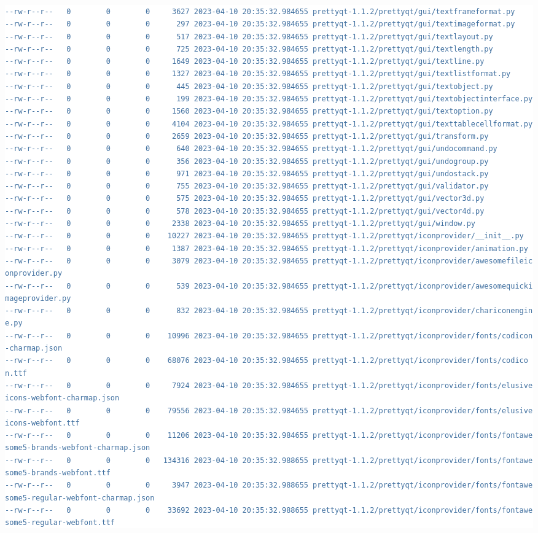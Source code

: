 ```diff
--rw-r--r--   0        0        0     3627 2023-04-10 20:35:32.984655 prettyqt-1.1.2/prettyqt/gui/textframeformat.py
--rw-r--r--   0        0        0      297 2023-04-10 20:35:32.984655 prettyqt-1.1.2/prettyqt/gui/textimageformat.py
--rw-r--r--   0        0        0      517 2023-04-10 20:35:32.984655 prettyqt-1.1.2/prettyqt/gui/textlayout.py
--rw-r--r--   0        0        0      725 2023-04-10 20:35:32.984655 prettyqt-1.1.2/prettyqt/gui/textlength.py
--rw-r--r--   0        0        0     1649 2023-04-10 20:35:32.984655 prettyqt-1.1.2/prettyqt/gui/textline.py
--rw-r--r--   0        0        0     1327 2023-04-10 20:35:32.984655 prettyqt-1.1.2/prettyqt/gui/textlistformat.py
--rw-r--r--   0        0        0      445 2023-04-10 20:35:32.984655 prettyqt-1.1.2/prettyqt/gui/textobject.py
--rw-r--r--   0        0        0      199 2023-04-10 20:35:32.984655 prettyqt-1.1.2/prettyqt/gui/textobjectinterface.py
--rw-r--r--   0        0        0     1560 2023-04-10 20:35:32.984655 prettyqt-1.1.2/prettyqt/gui/textoption.py
--rw-r--r--   0        0        0     4104 2023-04-10 20:35:32.984655 prettyqt-1.1.2/prettyqt/gui/texttablecellformat.py
--rw-r--r--   0        0        0     2659 2023-04-10 20:35:32.984655 prettyqt-1.1.2/prettyqt/gui/transform.py
--rw-r--r--   0        0        0      640 2023-04-10 20:35:32.984655 prettyqt-1.1.2/prettyqt/gui/undocommand.py
--rw-r--r--   0        0        0      356 2023-04-10 20:35:32.984655 prettyqt-1.1.2/prettyqt/gui/undogroup.py
--rw-r--r--   0        0        0      971 2023-04-10 20:35:32.984655 prettyqt-1.1.2/prettyqt/gui/undostack.py
--rw-r--r--   0        0        0      755 2023-04-10 20:35:32.984655 prettyqt-1.1.2/prettyqt/gui/validator.py
--rw-r--r--   0        0        0      575 2023-04-10 20:35:32.984655 prettyqt-1.1.2/prettyqt/gui/vector3d.py
--rw-r--r--   0        0        0      578 2023-04-10 20:35:32.984655 prettyqt-1.1.2/prettyqt/gui/vector4d.py
--rw-r--r--   0        0        0     2338 2023-04-10 20:35:32.984655 prettyqt-1.1.2/prettyqt/gui/window.py
--rw-r--r--   0        0        0    10227 2023-04-10 20:35:32.984655 prettyqt-1.1.2/prettyqt/iconprovider/__init__.py
--rw-r--r--   0        0        0     1387 2023-04-10 20:35:32.984655 prettyqt-1.1.2/prettyqt/iconprovider/animation.py
--rw-r--r--   0        0        0     3079 2023-04-10 20:35:32.984655 prettyqt-1.1.2/prettyqt/iconprovider/awesomefileiconprovider.py
--rw-r--r--   0        0        0      539 2023-04-10 20:35:32.984655 prettyqt-1.1.2/prettyqt/iconprovider/awesomequickimageprovider.py
--rw-r--r--   0        0        0      832 2023-04-10 20:35:32.984655 prettyqt-1.1.2/prettyqt/iconprovider/chariconengine.py
--rw-r--r--   0        0        0    10996 2023-04-10 20:35:32.984655 prettyqt-1.1.2/prettyqt/iconprovider/fonts/codicon-charmap.json
--rw-r--r--   0        0        0    68076 2023-04-10 20:35:32.984655 prettyqt-1.1.2/prettyqt/iconprovider/fonts/codicon.ttf
--rw-r--r--   0        0        0     7924 2023-04-10 20:35:32.984655 prettyqt-1.1.2/prettyqt/iconprovider/fonts/elusiveicons-webfont-charmap.json
--rw-r--r--   0        0        0    79556 2023-04-10 20:35:32.984655 prettyqt-1.1.2/prettyqt/iconprovider/fonts/elusiveicons-webfont.ttf
--rw-r--r--   0        0        0    11206 2023-04-10 20:35:32.984655 prettyqt-1.1.2/prettyqt/iconprovider/fonts/fontawesome5-brands-webfont-charmap.json
--rw-r--r--   0        0        0   134316 2023-04-10 20:35:32.988655 prettyqt-1.1.2/prettyqt/iconprovider/fonts/fontawesome5-brands-webfont.ttf
--rw-r--r--   0        0        0     3947 2023-04-10 20:35:32.988655 prettyqt-1.1.2/prettyqt/iconprovider/fonts/fontawesome5-regular-webfont-charmap.json
--rw-r--r--   0        0        0    33692 2023-04-10 20:35:32.988655 prettyqt-1.1.2/prettyqt/iconprovider/fonts/fontawesome5-regular-webfont.ttf
```